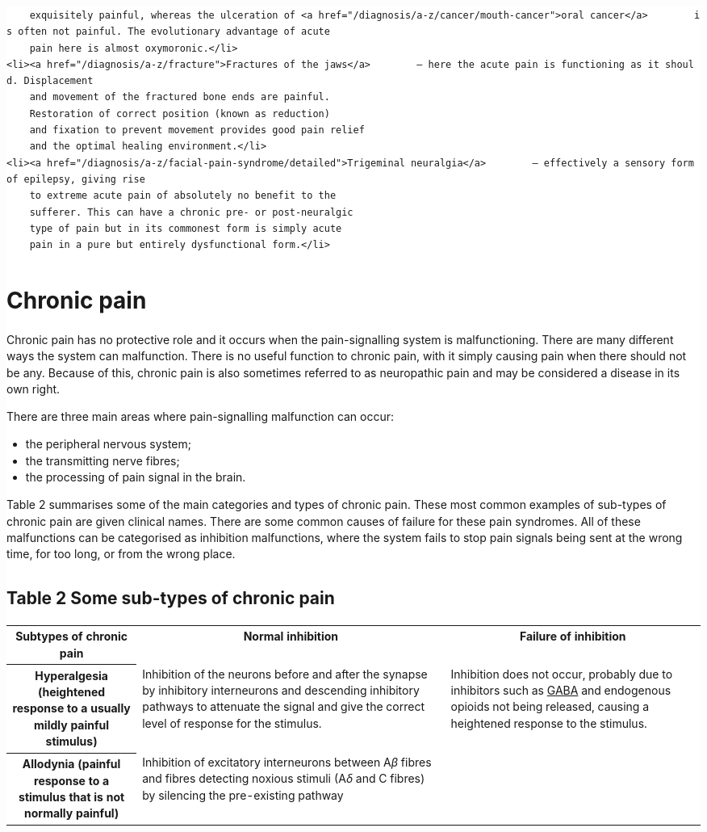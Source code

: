         exquisitely painful, whereas the ulceration of <a href="/diagnosis/a-z/cancer/mouth-cancer">oral cancer</a>        is often not painful. The evolutionary advantage of acute
        pain here is almost oxymoronic.</li>
    <li><a href="/diagnosis/a-z/fracture">Fractures of the jaws</a>        – here the acute pain is functioning as it should. Displacement
        and movement of the fractured bone ends are painful.
        Restoration of correct position (known as reduction)
        and fixation to prevent movement provides good pain relief
        and the optimal healing environment.</li>
    <li><a href="/diagnosis/a-z/facial-pain-syndrome/detailed">Trigeminal neuralgia</a>        – effectively a sensory form of epilepsy, giving rise
        to extreme acute pain of absolutely no benefit to the
        sufferer. This can have a chronic pre- or post-neuralgic
        type of pain but in its commonest form is simply acute
        pain in a pure but entirely dysfunctional form.</li>
</ul>
<h1 id="chronic-pain">Chronic pain</h1>
<p>Chronic pain has no protective role and it occurs when the pain-signalling
    system is malfunctioning. There are many different ways the
    system can malfunction. There is no useful function to chronic
    pain, with it simply causing pain when there should not be
    any. Because of this, chronic pain is also sometimes referred
    to as neuropathic pain and may be considered a disease in
    its own right.</p>
<p>There are three main areas where pain-signalling malfunction
    can occur:</p>
<ul>
    <li>the peripheral nervous system;</li>
    <li>the transmitting nerve fibres;</li>
    <li>the processing of pain signal in the brain.</li>
</ul>
<p>Table 2 summarises some of the main categories and types of chronic
    pain. These most common examples of sub-types of chronic
    pain are given clinical names. There are some common causes
    of failure for these pain syndromes. All of these malfunctions
    can be categorised as inhibition malfunctions, where the
    system fails to stop pain signals being sent at the wrong
    time, for too long, or from the wrong place.</p>
<h2>Table 2 Some sub-types of chronic pain</h2>
<table>
    <tbody>
        <tr>
            <th> Subtypes of chronic pain</th>
            <th> Normal inhibition</th>
            <th> Failure of inhibition</th>
        </tr>
        <tr>
            <th> Hyperalgesia (heightened response to a usually mildly
                painful stimulus)</th>
            <td> Inhibition of the neurons before and after the synapse
                by inhibitory interneurons and descending inhibitory
                pathways to attenuate the signal and give the
                correct level of response for the stimulus.</td>
            <td>
            Inhibition does not occur, probably due to inhibitors
                such as <a href="/treatment/other/medication/miscellaneous/gaba">GABA</a>                and endogenous opioids not being released, causing
                a heightened response to the stimulus.</td>
        </tr>
        <tr>
            <th> Allodynia (painful response to a stimulus that is
                not normally painful)</th>
            <td> Inhibition of excitatory interneurons between A<i>β</i>                fibres and fibres detecting noxious stimuli (A<i>δ</i>                and C fibres) by silencing the pre-existing pathway